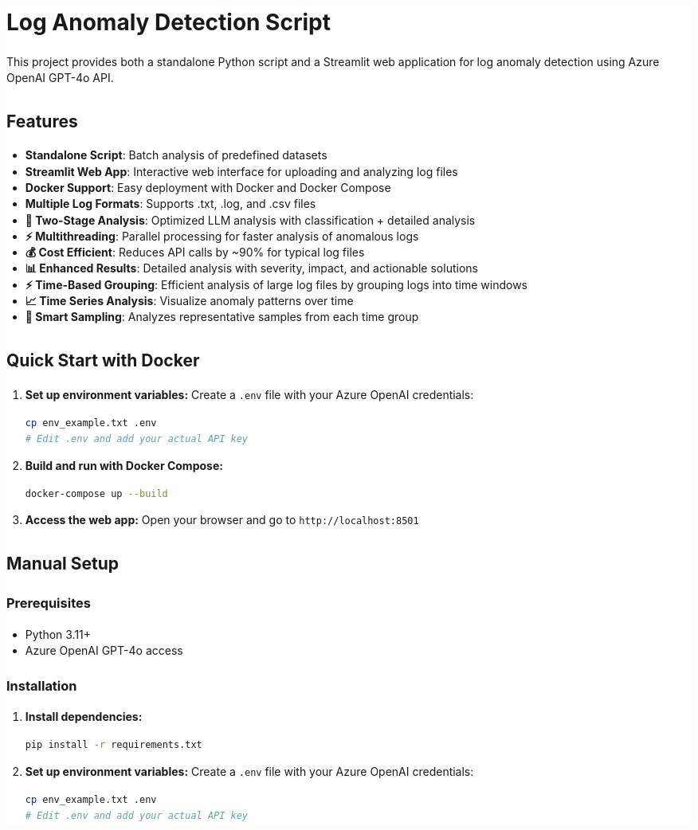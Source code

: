# Log Anomaly Detection Script

This project provides both a standalone Python script and a Streamlit web application for log anomaly detection using Azure OpenAI GPT-4o API.

## Features

- **Standalone Script**: Batch analysis of predefined datasets
- **Streamlit Web App**: Interactive web interface for uploading and analyzing log files
- **Docker Support**: Easy deployment with Docker and Docker Compose
- **Multiple Log Formats**: Supports .txt, .log, and .csv files
- **🚀 Two-Stage Analysis**: Optimized LLM analysis with classification + detailed analysis
- **⚡ Multithreading**: Parallel processing for faster analysis of anomalous logs
- **💰 Cost Efficient**: Reduces API calls by ~90% for typical log files
- **📊 Enhanced Results**: Detailed analysis with severity, impact, and actionable solutions
- **⚡ Time-Based Grouping**: Efficient analysis of large log files by grouping logs into time windows
- **📈 Time Series Analysis**: Visualize anomaly patterns over time
- **🎯 Smart Sampling**: Analyzes representative samples from each time group

## Quick Start with Docker

1. **Set up environment variables:**
   Create a `.env` file with your Azure OpenAI credentials:
   ```bash
   cp env_example.txt .env
   # Edit .env and add your actual API key
   ```

2. **Build and run with Docker Compose:**
   ```bash
   docker-compose up --build
   ```

3. **Access the web app:**
   Open your browser and go to `http://localhost:8501`

## Manual Setup

### Prerequisites
- Python 3.11+
- Azure OpenAI GPT-4o access

### Installation

1. **Install dependencies:**
   ```bash
   pip install -r requirements.txt
   ```

2. **Set up environment variables:**
   Create a `.env` file with your Azure OpenAI credentials:
   ```bash
   cp env_example.txt .env
   # Edit .env and add your actual API key
   ```
   